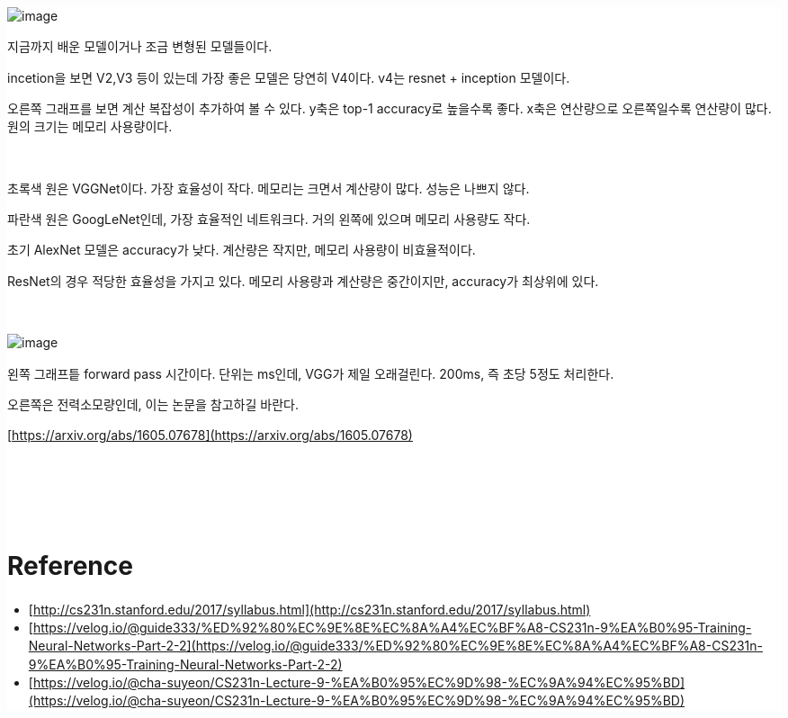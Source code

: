 ![image](/_site/assets/img/2021-09-29/0084.jpg)

지금까지 배운 모델이거나 조금 변형된 모델들이다.

incetion을 보면 V2,V3 등이 있는데 가장 좋은 모델은 당연히 V4이다. v4는 resnet + inception 모델이다.

오른쪽 그래프를 보면 계산 복잡성이 추가하여 볼 수 있다. y축은 top-1 accuracy로 높을수록 좋다. x축은 연산량으로 오른쪽일수록 연산량이 많다. 원의 크기는 메모리 사용량이다.

<br>

초록색 원은 VGGNet이다. 가장 효율성이 작다. 메모리는 크면서 계산량이 많다. 성능은 나쁘지 않다.

파란색 원은 GoogLeNet인데, 가장 효율적인 네트워크다. 거의 왼쪽에 있으며 메모리 사용량도 작다.

초기 AlexNet 모델은 accuracy가 낮다. 계산량은 작지만, 메모리 사용량이 비효율적이다.

ResNet의 경우 적당한 효율성을 가지고 있다. 메모리 사용량과 계산량은 중간이지만, accuracy가 최상위에 있다.

<br>

![image](/_site/assets/img/2021-09-29/0090.jpg)

왼쪽 그래프틑 forward pass 시간이다. 단위는 ms인데, VGG가 제일 오래걸린다. 200ms, 즉 초당 5정도 처리한다.

오른쪽은 전력소모량인데, 이는 논문을 참고하길 바란다.

[https://arxiv.org/abs/1605.07678](https://arxiv.org/abs/1605.07678)


<br>

<br>

<br>

# Reference
* [http://cs231n.stanford.edu/2017/syllabus.html](http://cs231n.stanford.edu/2017/syllabus.html)
* [https://velog.io/@guide333/%ED%92%80%EC%9E%8E%EC%8A%A4%EC%BF%A8-CS231n-9%EA%B0%95-Training-Neural-Networks-Part-2-2](https://velog.io/@guide333/%ED%92%80%EC%9E%8E%EC%8A%A4%EC%BF%A8-CS231n-9%EA%B0%95-Training-Neural-Networks-Part-2-2)
* [https://velog.io/@cha-suyeon/CS231n-Lecture-9-%EA%B0%95%EC%9D%98-%EC%9A%94%EC%95%BD](https://velog.io/@cha-suyeon/CS231n-Lecture-9-%EA%B0%95%EC%9D%98-%EC%9A%94%EC%95%BD)
